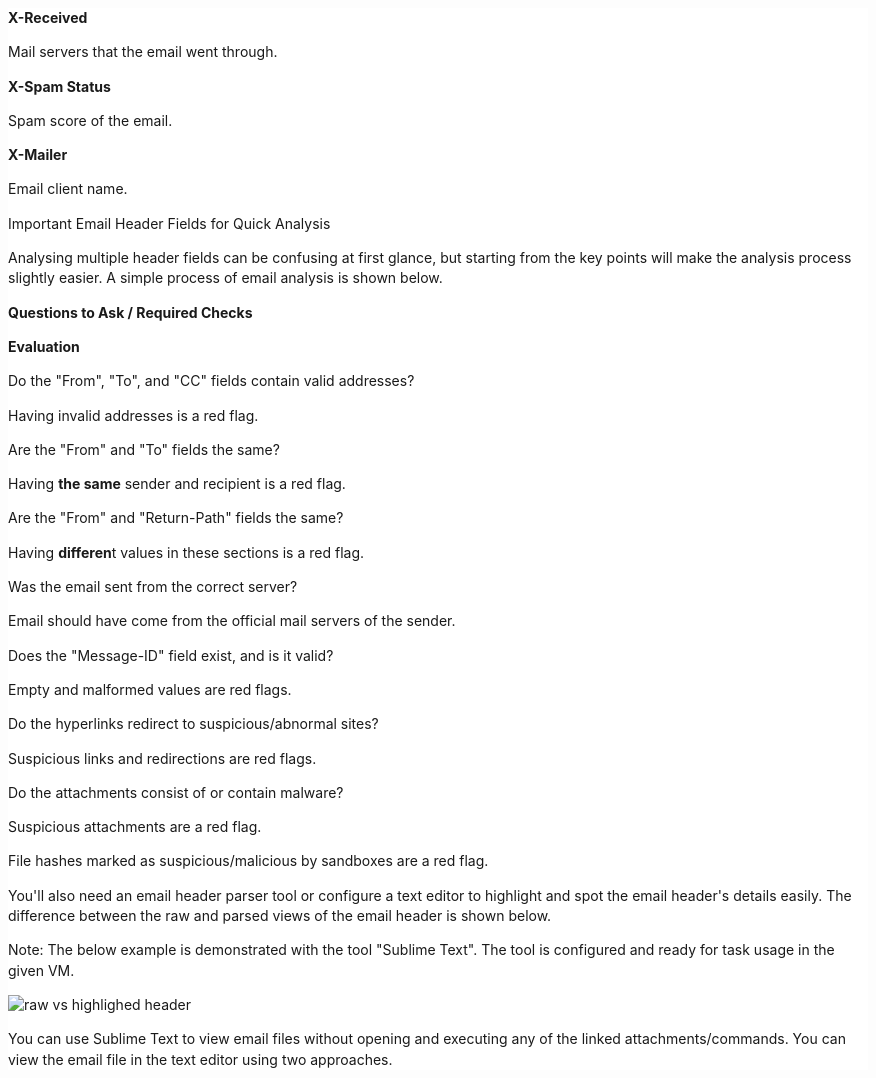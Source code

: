**X-Received**

Mail servers that the email went through.

**X-Spam Status**

Spam score of the email.

**X-Mailer**

Email client name.

Important Email Header Fields for Quick Analysis

Analysing multiple header fields can be confusing at first glance, but starting from the key points will make the analysis process slightly easier. A simple process of email analysis is shown below.  

**Questions to Ask / Required Checks** 

**Evaluation**

Do the "From", "To", and "CC" fields contain valid addresses?

Having invalid addresses is a red flag.

Are the "From" and "To" fields the same?

Having **the same** sender and recipient is a red flag.

Are the "From" and "Return-Path" fields the same?

Having **differen**t values in these sections is a red flag.

Was the email sent from the correct server?

Email should have come from the official mail servers of the sender.

Does the "Message-ID" field exist, and is it valid?

Empty and malformed values are red flags.

Do the hyperlinks redirect to suspicious/abnormal sites?

Suspicious links and redirections are red flags.

Do the attachments consist of or contain malware?

Suspicious attachments are a red flag.

File hashes marked as suspicious/malicious by sandboxes are a red flag.

You'll also need an email header parser tool or configure a text editor to highlight and spot the email header's details easily. The difference between the raw and parsed views of the email header is shown below.

Note: The below example is demonstrated with the tool "Sublime Text". The tool is configured and ready for task usage in the given VM.   

![raw vs highlighed header](https://tryhackme-images.s3.amazonaws.com/user-uploads/6131132af49360005df01ae3/room-content/f3e74d182c55d8c943609bbeaa99fcfd.png)  

You can use Sublime Text to view email files without opening and executing any of the linked attachments/commands. You can view the email file in the text editor using two approaches.

  